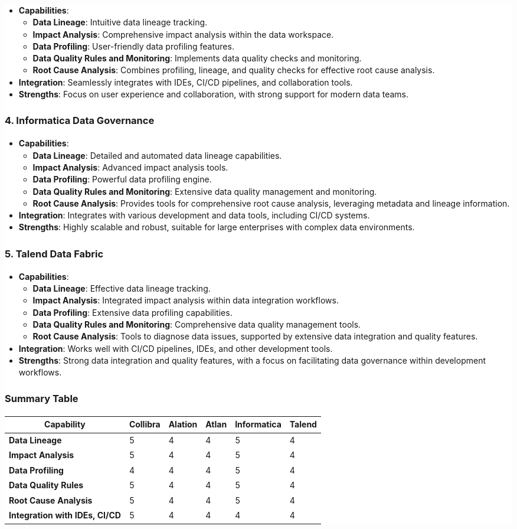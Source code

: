 * **Capabilities**:
    * **Data Lineage**: Intuitive data lineage tracking.
    * **Impact Analysis**: Comprehensive impact analysis within the data workspace.
    * **Data Profiling**: User-friendly data profiling features.
    * **Data Quality Rules and Monitoring**: Implements data quality checks and monitoring.
    * **Root Cause Analysis**: Combines profiling, lineage, and quality checks for effective root cause analysis.
* **Integration**: Seamlessly integrates with IDEs, CI/CD pipelines, and collaboration tools.
* **Strengths**: Focus on user experience and collaboration, with strong support for modern data teams.

### 4. **Informatica Data Governance**

* **Capabilities**:
    * **Data Lineage**: Detailed and automated data lineage capabilities.
    * **Impact Analysis**: Advanced impact analysis tools.
    * **Data Profiling**: Powerful data profiling engine.
    * **Data Quality Rules and Monitoring**: Extensive data quality management and monitoring.
    * **Root Cause Analysis**: Provides tools for comprehensive root cause analysis, leveraging metadata and lineage information.
* **Integration**: Integrates with various development and data tools, including CI/CD systems.
* **Strengths**: Highly scalable and robust, suitable for large enterprises with complex data environments.

### 5. **Talend Data Fabric**

* **Capabilities**:
    * **Data Lineage**: Effective data lineage tracking.
    * **Impact Analysis**: Integrated impact analysis within data integration workflows.
    * **Data Profiling**: Extensive data profiling capabilities.
    * **Data Quality Rules and Monitoring**: Comprehensive data quality management tools.
    * **Root Cause Analysis**: Tools to diagnose data issues, supported by extensive data integration and quality features.
* **Integration**: Works well with CI/CD pipelines, IDEs, and other development tools.
* **Strengths**: Strong data integration and quality features, with a focus on facilitating data governance within development workflows.

### Summary Table

| Capability | Collibra | Alation | Atlan | Informatica | Talend |
| --- | --- | --- | --- | --- | --- |
| **Data Lineage** | 5 | 4 | 4 | 5 | 4 |
| **Impact Analysis** | 5 | 4 | 4 | 5 | 4 |
| **Data Profiling** | 4 | 4 | 4 | 5 | 4 |
| **Data Quality Rules** | 5 | 4 | 4 | 5 | 4 |
| **Root Cause Analysis** | 5 | 4 | 4 | 5 | 4 |
| **Integration with IDEs, CI/CD** | 5 | 4 | 4 | 4 | 4 |
